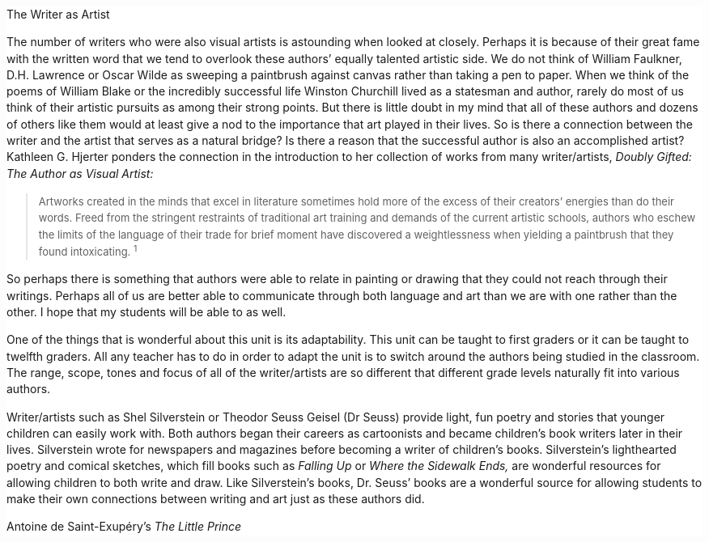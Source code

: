 The Writer as Artist
</h2>
<p>
The number of writers who were also visual artists is astounding when looked at closely. Perhaps it is because of their great fame with the written word that we tend to overlook these authors’ equally talented artistic side. We do not think of William Faulkner, D.H. Lawrence or Oscar Wilde as sweeping a paintbrush against canvas rather than taking a pen to paper. When we think of the poems of William Blake or the incredibly successful life Winston Churchill lived as a statesman and author, rarely do most of us think of their artistic pursuits as among their strong points. But there is little doubt in my mind that all of these authors and dozens of others like them would at least give a nod to the importance that art played in their lives. So is there a connection between the writer and the artist that serves as a natural bridge? Is there a reason that the successful author is also an accomplished artist? Kathleen G. Hjerter ponders the connection in the introduction to her collection of works from many writer/artists,
<i>
Doubly Gifted: The Author as Visual Artist:
</i>
</p>
<blockquote>
<font size="-1">
Artworks created in the minds that excel in literature sometimes hold more of the excess of their creators’ energies than do their words. Freed from the stringent restraints of traditional art training and demands of the current artistic schools, authors who eschew the limits of the language of their trade for brief moment have discovered a weightlessness when yielding a paintbrush that they found intoxicating.
<sup>
1
</sup>
</font>
</blockquote>
<p>
So perhaps there is something that authors were able to relate in painting or drawing that they could not reach through their writings. Perhaps all of us are better able to communicate through both language and art than we are with one rather than the other. I hope that my students will be able to as well.
</p>
<p>
One of the things that is wonderful about this unit is its adaptability. This unit can be taught to first graders or it can be taught to twelfth graders. All any teacher has to do in order to adapt the unit is to switch around the authors being studied in the classroom. The range, scope, tones and focus of all of the writer/artists are so different that different grade levels naturally fit into various authors.
</p>
<p>
Writer/artists such as Shel Silverstein or Theodor Seuss Geisel (Dr Seuss) provide light, fun poetry and stories that younger children can easily work with. Both authors began their careers as cartoonists and became children’s book writers later in their lives. Silverstein wrote for newspapers and magazines before becoming a writer of children’s books. Silverstein’s lighthearted poetry and comical sketches, which fill books such as
<i>
Falling Up
</i>
or
<i>
Where the Sidewalk Ends,
</i>
are wonderful resources for allowing children to both write and draw. Like Silverstein’s books, Dr. Seuss’ books are a wonderful source for allowing students to make their own connections between writing and art just as these authors did.
</p>
<p>
Antoine de Saint-Exupéry’s
<i>
The Little Prince
